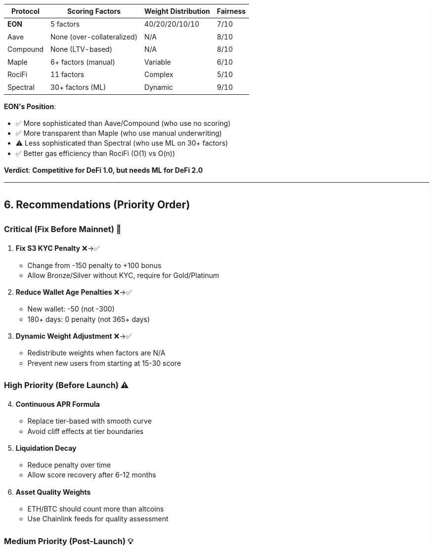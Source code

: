 | Protocol | Scoring Factors | Weight Distribution | Fairness |
|----------|-----------------|---------------------|----------|
| **EON** | 5 factors | 40/20/20/10/10 | 7/10 |
| Aave | None (over-collateralized) | N/A | 8/10 |
| Compound | None (LTV-based) | N/A | 8/10 |
| Maple | 6+ factors (manual) | Variable | 6/10 |
| RociFi | 11 factors | Complex | 5/10 |
| Spectral | 30+ factors (ML) | Dynamic | 9/10 |

**EON's Position**:
- ✅ More sophisticated than Aave/Compound (who use no scoring)
- ✅ More transparent than Maple (who use manual underwriting)
- ⚠️ Less sophisticated than Spectral (who use ML on 30+ factors)
- ✅ Better gas efficiency than RociFi (O(1) vs O(n))

**Verdict**: **Competitive for DeFi 1.0, but needs ML for DeFi 2.0**

---

## 6. Recommendations (Priority Order)

### Critical (Fix Before Mainnet) 🚨

1. **Fix S3 KYC Penalty** ❌→✅
   - Change from -150 penalty to +100 bonus
   - Allow Bronze/Silver without KYC, require for Gold/Platinum

2. **Reduce Wallet Age Penalties** ❌→✅
   - New wallet: -50 (not -300)
   - 180+ days: 0 penalty (not 365+ days)

3. **Dynamic Weight Adjustment** ❌→✅
   - Redistribute weights when factors are N/A
   - Prevent new users from starting at 15-30 score

### High Priority (Before Launch) ⚠️

4. **Continuous APR Formula**
   - Replace tier-based with smooth curve
   - Avoid cliff effects at tier boundaries

5. **Liquidation Decay**
   - Reduce penalty over time
   - Allow score recovery after 6-12 months

6. **Asset Quality Weights**
   - ETH/BTC should count more than altcoins
   - Use Chainlink feeds for quality assessment

### Medium Priority (Post-Launch) 💡
